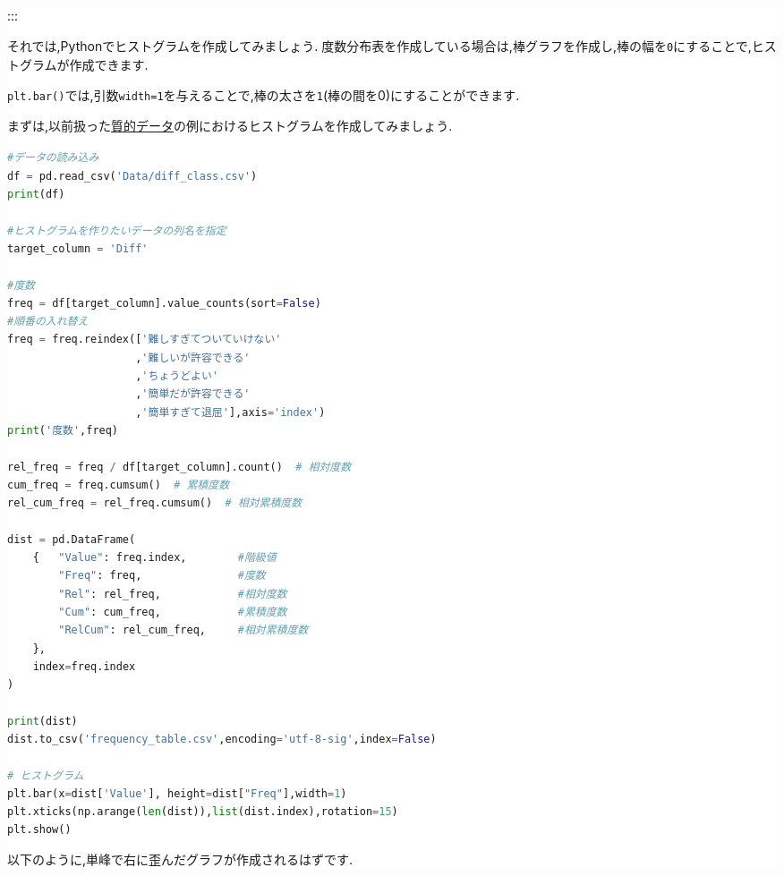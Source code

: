 :::

それでは,Pythonでヒストグラムを作成してみましょう. 度数分布表を作成している場合は,棒グラフを作成し,棒の幅を`0`にすることで,ヒストグラムが作成できます.

`plt.bar()`では,引数`width=1`を与えることで,棒の太さを`1`(棒の間を0)にすることができます.

まずは,以前扱った[質的データ](https://github.com/yakagika/yakagika.github.io/blob/main/slds_data/diff_class.csv)の例におけるヒストグラムを作成してみましょう.

~~~ py
#データの読み込み
df = pd.read_csv('Data/diff_class.csv')
print(df)

#ヒストグラムを作りたいデータの列名を指定
target_column = 'Diff'

#度数
freq = df[target_column].value_counts(sort=False)
#順番の入れ替え
freq = freq.reindex(['難しすぎてついていけない'
                    ,'難しいが許容できる'
                    ,'ちょうどよい'
                    ,'簡単だが許容できる'
                    ,'簡単すぎて退屈'],axis='index')
print('度数',freq)

rel_freq = freq / df[target_column].count()  # 相対度数
cum_freq = freq.cumsum()  # 累積度数
rel_cum_freq = rel_freq.cumsum()  # 相対累積度数

dist = pd.DataFrame(
    {   "Value": freq.index,        #階級値
        "Freq": freq,               #度数
        "Rel": rel_freq,            #相対度数
        "Cum": cum_freq,            #累積度数
        "RelCum": rel_cum_freq,     #相対累積度数
    },
    index=freq.index
)

print(dist)
dist.to_csv('frequency_table.csv',encoding='utf-8-sig',index=False)

# ヒストグラム
plt.bar(x=dist['Value'], height=dist["Freq"],width=1)
plt.xticks(np.arange(len(dist)),list(dist.index),rotation=15)
plt.show()
~~~

以下のように,単峰で右に歪んだグラフが作成されるはずです.
